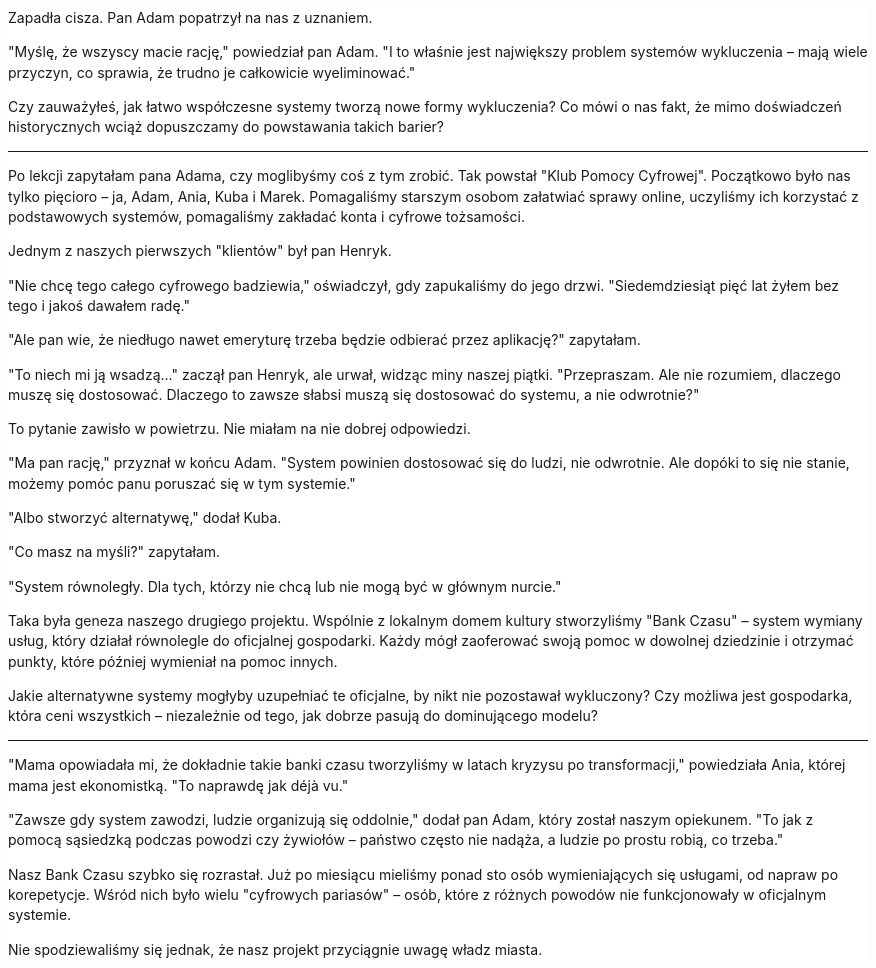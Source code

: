 Zapadła cisza. Pan Adam popatrzył na nas z uznaniem.

"Myślę, że wszyscy macie rację," powiedział pan Adam. "I to właśnie jest największy problem systemów wykluczenia – mają wiele przyczyn, co sprawia, że trudno je całkowicie wyeliminować."

Czy zauważyłeś, jak łatwo współczesne systemy tworzą nowe formy wykluczenia? Co mówi o nas fakt, że mimo doświadczeń historycznych wciąż dopuszczamy do powstawania takich barier?

---

Po lekcji zapytałam pana Adama, czy moglibyśmy coś z tym zrobić. Tak powstał "Klub Pomocy Cyfrowej". Początkowo było nas tylko pięcioro – ja, Adam, Ania, Kuba i Marek. Pomagaliśmy starszym osobom załatwiać sprawy online, uczyliśmy ich korzystać z podstawowych systemów, pomagaliśmy zakładać konta i cyfrowe tożsamości.

Jednym z naszych pierwszych "klientów" był pan Henryk.

"Nie chcę tego całego cyfrowego badziewia," oświadczył, gdy zapukaliśmy do jego drzwi. "Siedemdziesiąt pięć lat żyłem bez tego i jakoś dawałem radę."

"Ale pan wie, że niedługo nawet emeryturę trzeba będzie odbierać przez aplikację?" zapytałam.

"To niech mi ją wsadzą..." zaczął pan Henryk, ale urwał, widząc miny naszej piątki. "Przepraszam. Ale nie rozumiem, dlaczego muszę się dostosować. Dlaczego to zawsze słabsi muszą się dostosować do systemu, a nie odwrotnie?"

To pytanie zawisło w powietrzu. Nie miałam na nie dobrej odpowiedzi.

"Ma pan rację," przyznał w końcu Adam. "System powinien dostosować się do ludzi, nie odwrotnie. Ale dopóki to się nie stanie, możemy pomóc panu poruszać się w tym systemie."

"Albo stworzyć alternatywę," dodał Kuba.

"Co masz na myśli?" zapytałam.

"System równoległy. Dla tych, którzy nie chcą lub nie mogą być w głównym nurcie."

Taka była geneza naszego drugiego projektu. Wspólnie z lokalnym domem kultury stworzyliśmy "Bank Czasu" – system wymiany usług, który działał równolegle do oficjalnej gospodarki. Każdy mógł zaoferować swoją pomoc w dowolnej dziedzinie i otrzymać punkty, które później wymieniał na pomoc innych.

Jakie alternatywne systemy mogłyby uzupełniać te oficjalne, by nikt nie pozostawał wykluczony? Czy możliwa jest gospodarka, która ceni wszystkich – niezależnie od tego, jak dobrze pasują do dominującego modelu?

---

"Mama opowiadała mi, że dokładnie takie banki czasu tworzyliśmy w latach kryzysu po transformacji," powiedziała Ania, której mama jest ekonomistką. "To naprawdę jak déjà vu."

"Zawsze gdy system zawodzi, ludzie organizują się oddolnie," dodał pan Adam, który został naszym opiekunem. "To jak z pomocą sąsiedzką podczas powodzi czy żywiołów – państwo często nie nadąża, a ludzie po prostu robią, co trzeba."

Nasz Bank Czasu szybko się rozrastał. Już po miesiącu mieliśmy ponad sto osób wymieniających się usługami, od napraw po korepetycje. Wśród nich było wielu "cyfrowych pariasów" – osób, które z różnych powodów nie funkcjonowały w oficjalnym systemie.

Nie spodziewaliśmy się jednak, że nasz projekt przyciągnie uwagę władz miasta.
